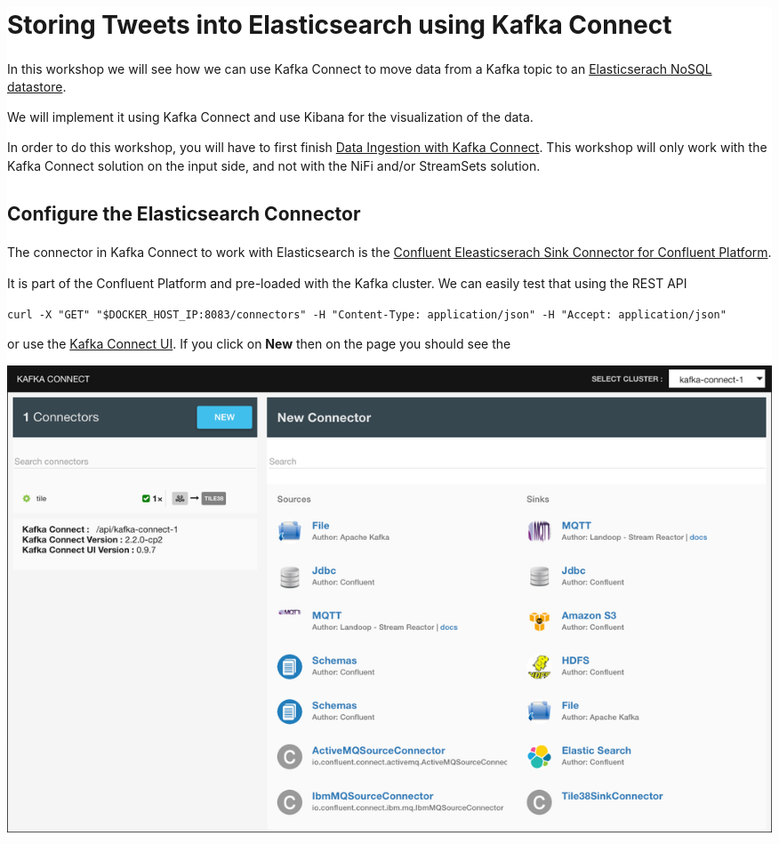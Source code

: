 # Storing Tweets into Elasticsearch using Kafka Connect

In this workshop we will see how we can use Kafka Connect to move data from a Kafka topic to an [Elasticserach NoSQL datastore](https://www.elastic.co/products/elastic-stack). 

We will implement it using Kafka Connect and use Kibana for the visualization of the data. 

In order to do this workshop, you will have to first finish [Data Ingestion with Kafka Connect](../04c-twitter-data-ingestion-with-kafka-connect/README.md). This workshop will only work with the Kafka Connect solution on the input side, and not with the NiFi and/or StreamSets solution. 

## Configure the Elasticsearch Connector

The connector in Kafka Connect to work with Elasticsearch is the [Confluent Eleasticserach Sink Connector for Confluent Platform](https://docs.confluent.io/current/connect/kafka-connect-elasticsearch/index.html). 

It is part of the Confluent Platform and pre-loaded with the Kafka cluster. We can easily test that using the REST API 

```
curl -X "GET" "$DOCKER_HOST_IP:8083/connectors" -H "Content-Type: application/json" -H "Accept: application/json"
```

or use the [Kafka Connect UI](http://dataplatform:28001/#/cluster/kafka-connect-1). If you click on **New** then on the page you should see the 

![Alt Image Text](./images/kafka-connect-ui-new-connector.png "Elastic Serach Connector") 
